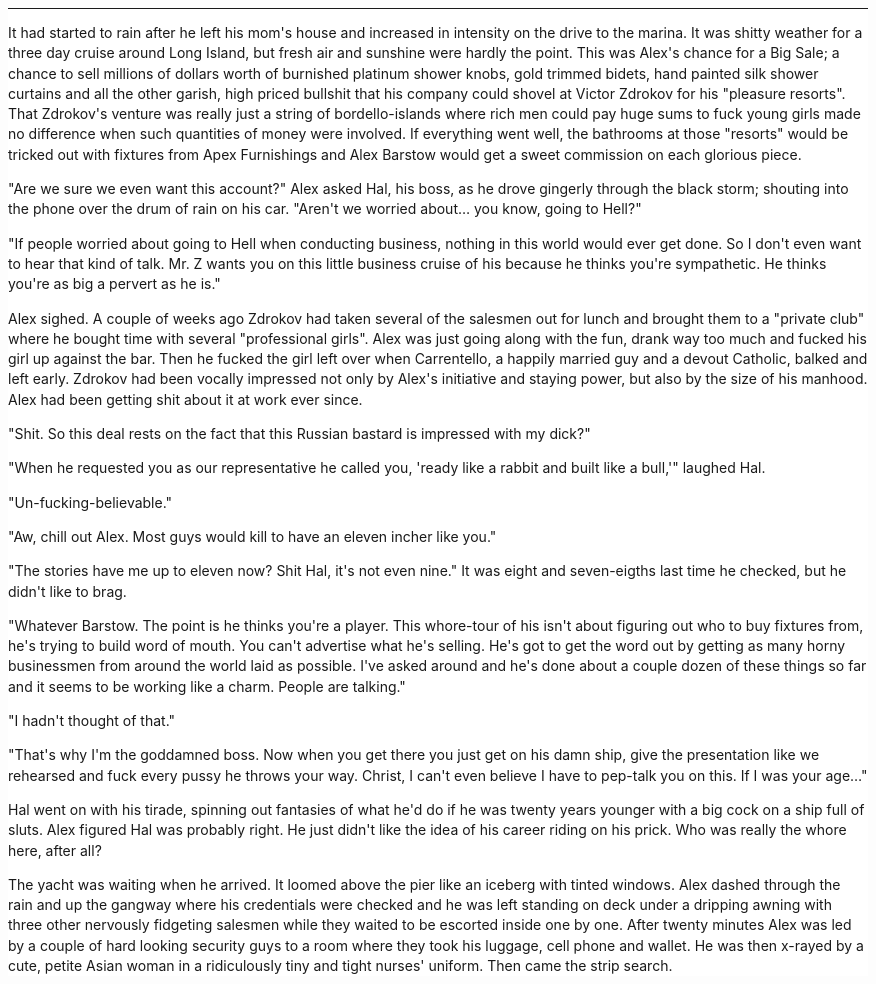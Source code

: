 *** 

It had started to rain after he left his mom's house and increased in intensity on the drive to the marina. It was shitty weather for a three day cruise around Long Island, but fresh air and sunshine were hardly the point. This was Alex's chance for a Big Sale; a chance to sell millions of dollars worth of burnished platinum shower knobs, gold trimmed bidets, hand painted silk shower curtains and all the other garish, high priced bullshit that his company could shovel at Victor Zdrokov for his "pleasure resorts". That Zdrokov's venture was really just a string of bordello-islands where rich men could pay huge sums to fuck young girls made no difference when such quantities of money were involved. If everything went well, the bathrooms at those "resorts" would be tricked out with fixtures from Apex Furnishings and Alex Barstow would get a sweet commission on each glorious piece. 

"Are we sure we even want this account?" Alex asked Hal, his boss, as he drove gingerly through the black storm; shouting into the phone over the drum of rain on his car. "Aren't we worried about… you know, going to Hell?" 

"If people worried about going to Hell when conducting business, nothing in this world would ever get done. So I don't even want to hear that kind of talk. Mr. Z wants you on this little business cruise of his because he thinks you're sympathetic. He thinks you're as big a pervert as he is." 

Alex sighed. A couple of weeks ago Zdrokov had taken several of the salesmen out for lunch and brought them to a "private club" where he bought time with several "professional girls". Alex was just going along with the fun, drank way too much and fucked his girl up against the bar. Then he fucked the girl left over when Carrentello, a happily married guy and a devout Catholic, balked and left early. Zdrokov had been vocally impressed not only by Alex's initiative and staying power, but also by the size of his manhood. Alex had been getting shit about it at work ever since. 

"Shit. So this deal rests on the fact that this Russian bastard is impressed with my dick?" 

"When he requested you as our representative he called you, 'ready like a rabbit and built like a bull,'" laughed Hal. 

"Un-fucking-believable." 

"Aw, chill out Alex. Most guys would kill to have an eleven incher like you." 

"The stories have me up to eleven now? Shit Hal, it's not even nine." It was eight and seven-eigths last time he checked, but he didn't like to brag. 

"Whatever Barstow. The point is he thinks you're a player. This whore-tour of his isn't about figuring out who to buy fixtures from, he's trying to build word of mouth. You can't advertise what he's selling. He's got to get the word out by getting as many horny businessmen from around the world laid as possible. I've asked around and he's done about a couple dozen of these things so far and it seems to be working like a charm. People are talking." 

"I hadn't thought of that." 

"That's why I'm the goddamned boss. Now when you get there you just get on his damn ship, give the presentation like we rehearsed and fuck every pussy he throws your way. Christ, I can't even believe I have to pep-talk you on this. If I was your age…" 

Hal went on with his tirade, spinning out fantasies of what he'd do if he was twenty years younger with a big cock on a ship full of sluts. Alex figured Hal was probably right. He just didn't like the idea of his career riding on his prick. Who was really the whore here, after all? 

The yacht was waiting when he arrived. It loomed above the pier like an iceberg with tinted windows. Alex dashed through the rain and up the gangway where his credentials were checked and he was left standing on deck under a dripping awning with three other nervously fidgeting salesmen while they waited to be escorted inside one by one. After twenty minutes Alex was led by a couple of hard looking security guys to a room where they took his luggage, cell phone and wallet. He was then x-rayed by a cute, petite Asian woman in a ridiculously tiny and tight nurses' uniform. Then came the strip search. 
